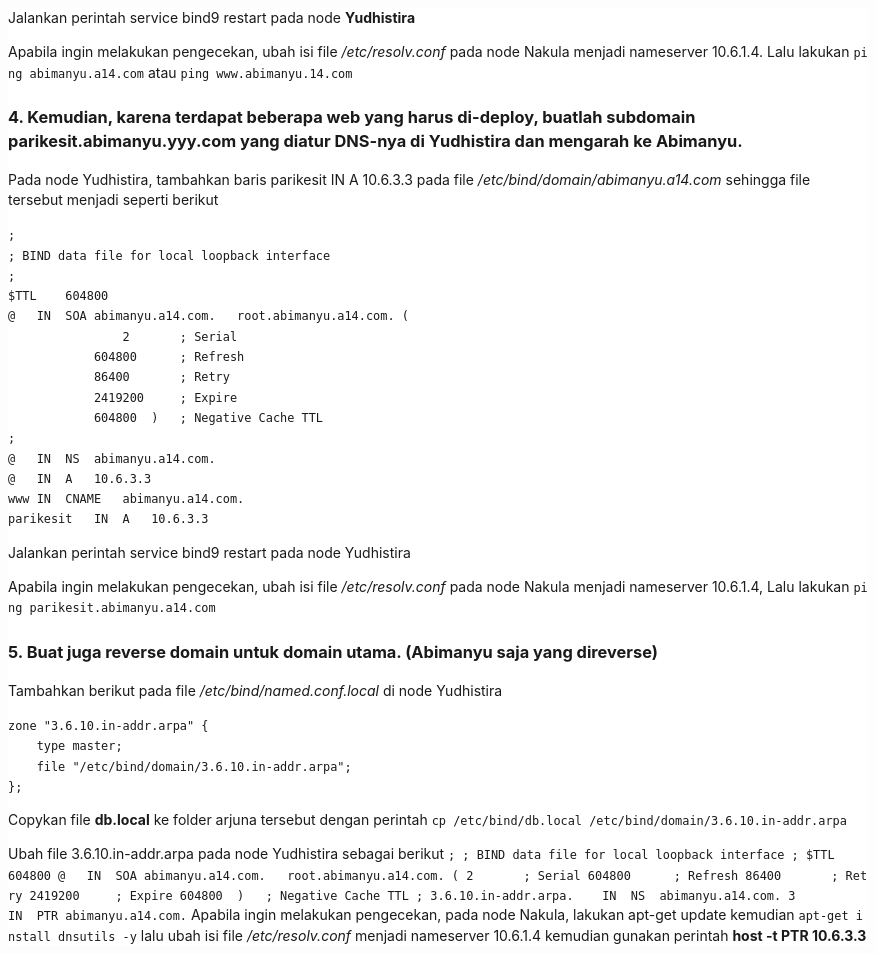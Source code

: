 
Jalankan perintah service bind9 restart pada node **Yudhistira**

Apabila ingin melakukan pengecekan, ubah isi file */etc/resolv.conf* pada node Nakula menjadi nameserver 10.6.1.4. Lalu lakukan `ping abimanyu.a14.com` atau `ping www.abimanyu.14.com`


### 4. Kemudian, karena terdapat beberapa web yang harus di-deploy, buatlah subdomain parikesit.abimanyu.yyy.com yang diatur DNS-nya di **Yudhistira** dan mengarah ke Abimanyu.

Pada node Yudhistira, tambahkan baris parikesit	IN	A	10.6.3.3 pada file */etc/bind/domain/abimanyu.a14.com* sehingga file tersebut menjadi seperti berikut

    ;
    ; BIND data file for local loopback interface
    ;
    $TTL	604800
    @	IN	SOA	abimanyu.a14.com.	root.abimanyu.a14.com. (
                    2		; Serial
                604800		; Refresh
                86400		; Retry
                2419200		; Expire
                604800  )	; Negative Cache TTL
    ;
    @	IN	NS	abimanyu.a14.com.
    @	IN	A	10.6.3.3
    www	IN	CNAME	abimanyu.a14.com.
    parikesit	IN	A	10.6.3.3

Jalankan perintah service bind9 restart pada node Yudhistira

Apabila ingin melakukan pengecekan, ubah isi file */etc/resolv.conf* pada node Nakula menjadi nameserver 10.6.1.4, Lalu lakukan `ping parikesit.abimanyu.a14.com`


### 5. Buat juga reverse domain untuk domain utama. (Abimanyu saja yang direverse)

Tambahkan berikut pada file */etc/bind/named.conf.local* di node Yudhistira

    zone "3.6.10.in-addr.arpa" {
        type master;
        file "/etc/bind/domain/3.6.10.in-addr.arpa";
    };

Copykan file **db.local** ke folder arjuna tersebut dengan perintah `cp /etc/bind/db.local /etc/bind/domain/3.6.10.in-addr.arpa`

Ubah file 3.6.10.in-addr.arpa pada node Yudhistira sebagai berikut
`
    ;
    ; BIND data file for local loopback interface
    ;
    $TTL	604800
    @	IN	SOA	abimanyu.a14.com.	root.abimanyu.a14.com. (
                    2		; Serial
                604800		; Refresh
                86400		; Retry
                2419200		; Expire
                604800  )	; Negative Cache TTL
    ;
    3.6.10.in-addr.arpa.	IN	NS	abimanyu.a14.com.
    3			IN	PTR	abimanyu.a14.com.
`
Apabila ingin melakukan pengecekan, pada node Nakula, lakukan apt-get update kemudian `apt-get install dnsutils -y` lalu ubah isi file */etc/resolv.conf* menjadi nameserver 10.6.1.4 kemudian gunakan perintah **host -t PTR 10.6.3.3**
